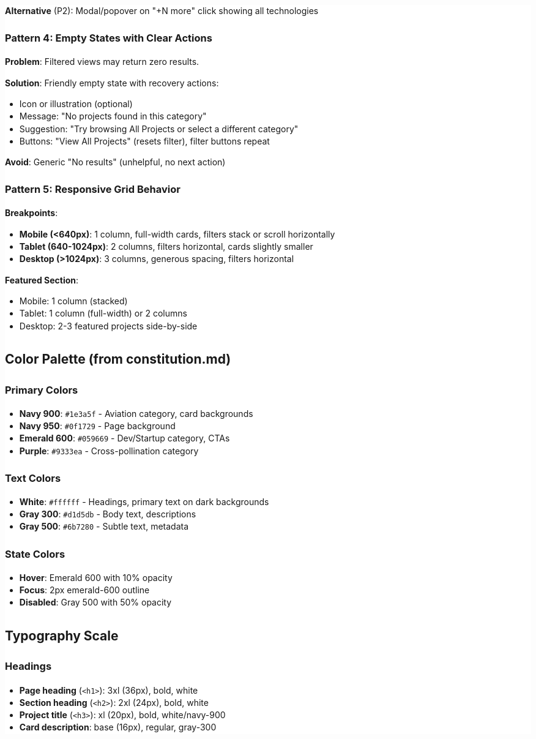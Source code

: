 **Alternative** (P2): Modal/popover on "+N more" click showing all technologies

### Pattern 4: Empty States with Clear Actions

**Problem**: Filtered views may return zero results.

**Solution**: Friendly empty state with recovery actions:
- Icon or illustration (optional)
- Message: "No projects found in this category"
- Suggestion: "Try browsing All Projects or select a different category"
- Buttons: "View All Projects" (resets filter), filter buttons repeat

**Avoid**: Generic "No results" (unhelpful, no next action)

### Pattern 5: Responsive Grid Behavior

**Breakpoints**:
- **Mobile (<640px)**: 1 column, full-width cards, filters stack or scroll horizontally
- **Tablet (640-1024px)**: 2 columns, filters horizontal, cards slightly smaller
- **Desktop (>1024px)**: 3 columns, generous spacing, filters horizontal

**Featured Section**:
- Mobile: 1 column (stacked)
- Tablet: 1 column (full-width) or 2 columns
- Desktop: 2-3 featured projects side-by-side

## Color Palette (from constitution.md)

### Primary Colors
- **Navy 900**: `#1e3a5f` - Aviation category, card backgrounds
- **Navy 950**: `#0f1729` - Page background
- **Emerald 600**: `#059669` - Dev/Startup category, CTAs
- **Purple**: `#9333ea` - Cross-pollination category

### Text Colors
- **White**: `#ffffff` - Headings, primary text on dark backgrounds
- **Gray 300**: `#d1d5db` - Body text, descriptions
- **Gray 500**: `#6b7280` - Subtle text, metadata

### State Colors
- **Hover**: Emerald 600 with 10% opacity
- **Focus**: 2px emerald-600 outline
- **Disabled**: Gray 500 with 50% opacity

## Typography Scale

### Headings
- **Page heading** (`<h1>`): 3xl (36px), bold, white
- **Section heading** (`<h2>`): 2xl (24px), bold, white
- **Project title** (`<h3>`): xl (20px), bold, white/navy-900
- **Card description**: base (16px), regular, gray-300
